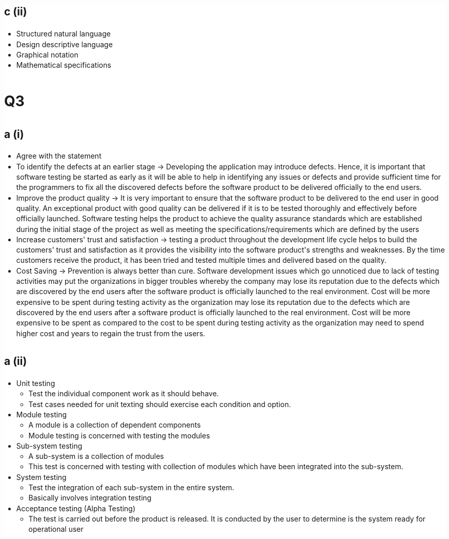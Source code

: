 ## c (ii)
- Structured natural language
- Design descriptive language
- Graphical notation 
- Mathematical specifications

# Q3

## a (i)
- Agree with the statement
- To identify the defects at an earlier stage -> Developing the application may introduce defects. Hence, it is important that software testing be started as early as it will be able to help in identifying any issues or defects and provide sufficient time for the programmers to fix all the discovered defects before the software product to be delivered officially to the end users.
- Improve the product quality -> It is very important to ensure that the software product to be delivered to the end user in good quality. An exceptional product with good quality can be delivered if it is to be tested thoroughly and effectively before officially launched. Software testing helps the product to achieve the quality assurance standards which are established during the initial stage of the project as well as meeting the specifications/requirements which are defined by the users 
- Increase customers' trust and satisfaction -> testing a product throughout the development life cycle helps to build the customers' trust and satisfaction as it provides the visibility into the software product's strengths and weaknesses. By the time customers receive the product, it has been tried and tested multiple times and delivered based on the quality.
- Cost Saving -> Prevention is always better than cure. Software development issues which go unnoticed due to lack of testing activities may put the organizations in bigger troubles whereby the company may lose its reputation due to the defects which are discovered by the end users after the software product is officially launched to the real environment. Cost will be more expensive to be spent during testing activity as the organization may lose its reputation due to the defects which are discovered by the end users after a software product is officially launched to the real environment. Cost will be more expensive to be spent as compared to the cost to be spent during testing activity as the organization may need to spend higher cost and years to regain the trust from the users.

## a (ii)
- Unit testing
  - Test the individual component work as it should behave.
  - Test cases needed for unit texting should exercise each condition and option.
- Module testing
  - A module is a collection of dependent components
  - Module testing is concerned with testing the modules
- Sub-system testing
  - A sub-system is a collection of modules
  - This test is concerned with testing with collection of modules which have been integrated into the sub-system.
- System testing
  - Test the integration of each sub-system in the entire system.
  - Basically involves integration testing
- Acceptance testing (Alpha Testing)
  - The test is carried out before the product is released. It is conducted by the user to determine is the system ready for operational user
